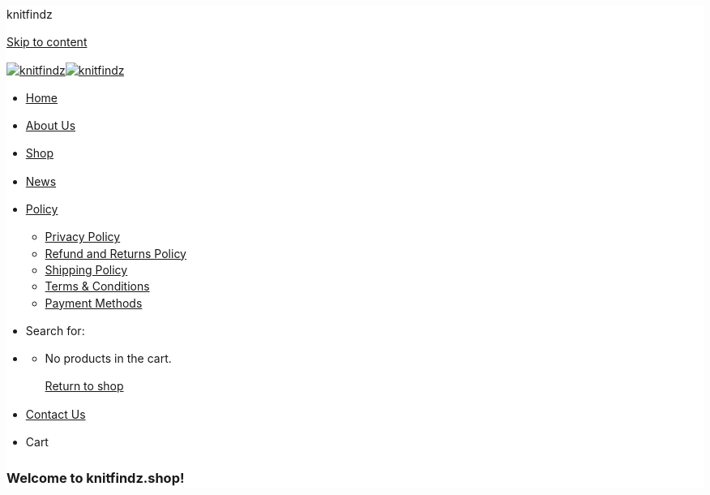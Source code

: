 knitfindz




































 




 

[Skip to content](#main)

[![knitfindz](https://knitfindz.shop/wp-content/uploads/2025/04/Pastel-Minimallist-Sea-Shell-Club-Resort-Logo-1400-x-600-px-1024x439.png)![knitfindz](https://knitfindz.shop/wp-content/uploads/2025/04/Pastel-Minimallist-Sea-Shell-Club-Resort-Logo-1400-x-600-px-1024x439.png)](https://knitfindz.shop/ "knitfindz")

* [Home](https://knitfindz.shop/)
* [About Us](https://knitfindz.shop/about-us/)
* [Shop](https://knitfindz.shop/shop/)
* [News](https://knitfindz.shop/category/news/)
* [Policy](#)
  + [Privacy Policy](https://knitfindz.shop/privacy-policy/)
  + [Refund and Returns Policy](https://knitfindz.shop/refund_returns/)
  + [Shipping Policy](https://knitfindz.shop/shipping-policy/)
  + [Terms & Conditions](https://knitfindz.shop/terms-conditions/)
  + [Payment Methods](https://knitfindz.shop/payment-methods/)

* Search for:
* + No products in the cart.

    [Return to shop](https://knitfindz.shop/shop/)


* [Contact Us](https://knitfindz.shop/contact-us/)

* Cart



### Welcome to knitfindz.shop!
